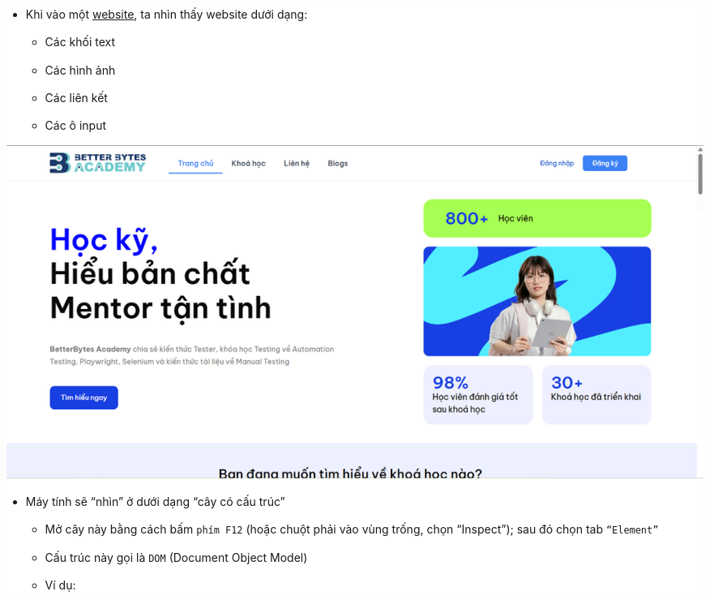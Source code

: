 - Khi vào một [website](https://betterbytes.edu.vn/), ta nhìn thấy website dưới dạng:

    - Các khối text

    - Các hình ảnh

    - Các liên kết

    - Các ô input

![alt text](../../img/image-7.png)

- Máy tính sẽ “nhìn” ở dưới dạng “cây có cấu trúc”
    - Mở cây này bằng cách bấm `phím F12` (hoặc chuột phải vào vùng trống, chọn “Inspect”); sau đó chọn tab `“Element”`

    - Cấu trúc này gọi là `DOM` (Document Object Model)

    - Ví dụ:

